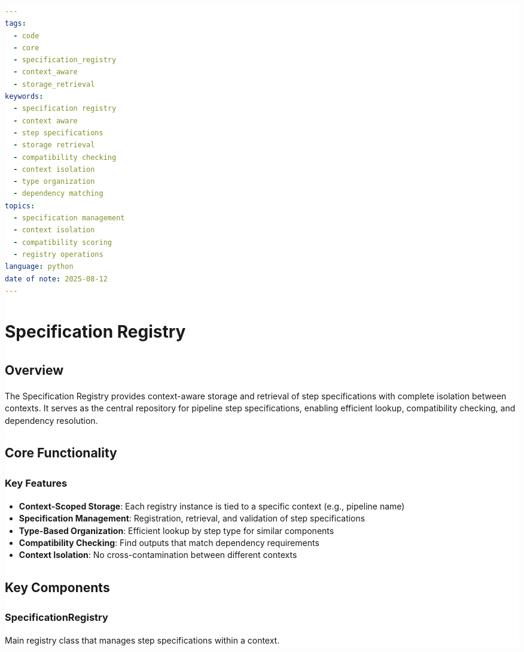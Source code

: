 ```yaml
---
tags:
  - code
  - core
  - specification_registry
  - context_aware
  - storage_retrieval
keywords:
  - specification registry
  - context aware
  - step specifications
  - storage retrieval
  - compatibility checking
  - context isolation
  - type organization
  - dependency matching
topics:
  - specification management
  - context isolation
  - compatibility scoring
  - registry operations
language: python
date of note: 2025-08-12
---
```


# Specification Registry

## Overview
The Specification Registry provides context-aware storage and retrieval of step specifications with complete isolation between contexts. It serves as the central repository for pipeline step specifications, enabling efficient lookup, compatibility checking, and dependency resolution.

## Core Functionality

### Key Features
- **Context-Scoped Storage**: Each registry instance is tied to a specific context (e.g., pipeline name)
- **Specification Management**: Registration, retrieval, and validation of step specifications
- **Type-Based Organization**: Efficient lookup by step type for similar components
- **Compatibility Checking**: Find outputs that match dependency requirements
- **Context Isolation**: No cross-contamination between different contexts

## Key Components

### SpecificationRegistry
Main registry class that manages step specifications within a context.
